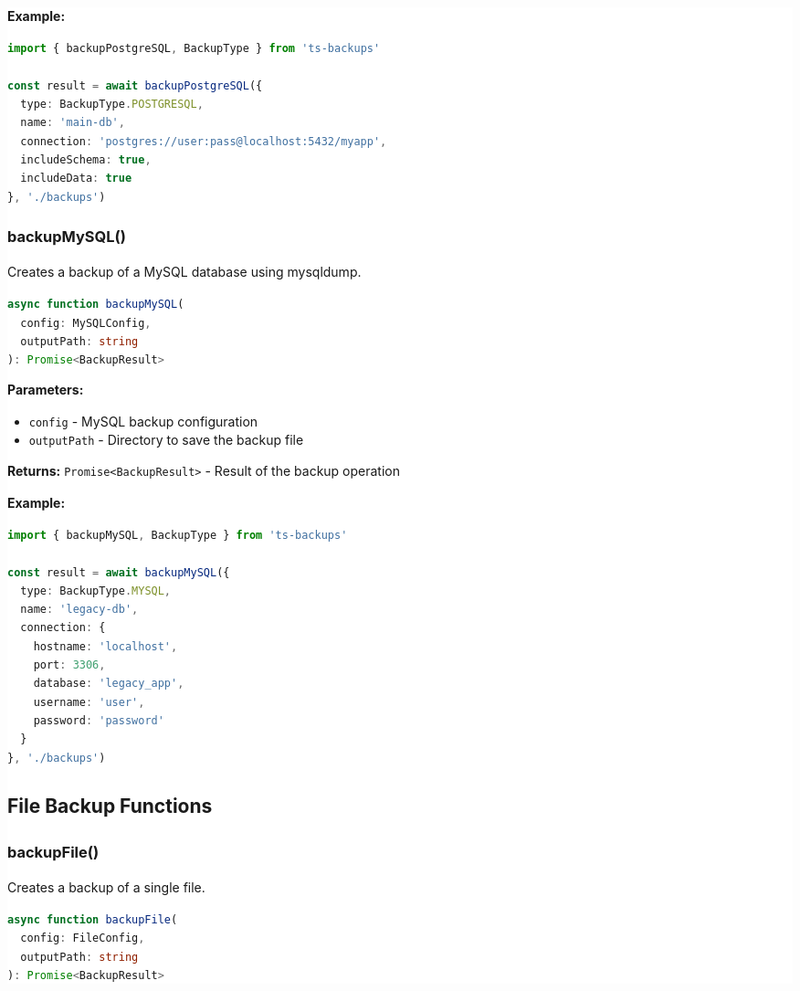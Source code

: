 **Example:**
```ts
import { backupPostgreSQL, BackupType } from 'ts-backups'

const result = await backupPostgreSQL({
  type: BackupType.POSTGRESQL,
  name: 'main-db',
  connection: 'postgres://user:pass@localhost:5432/myapp',
  includeSchema: true,
  includeData: true
}, './backups')
```

### backupMySQL()

Creates a backup of a MySQL database using mysqldump.

```ts
async function backupMySQL(
  config: MySQLConfig,
  outputPath: string
): Promise<BackupResult>
```

**Parameters:**
- `config` - MySQL backup configuration
- `outputPath` - Directory to save the backup file

**Returns:** `Promise<BackupResult>` - Result of the backup operation

**Example:**
```ts
import { backupMySQL, BackupType } from 'ts-backups'

const result = await backupMySQL({
  type: BackupType.MYSQL,
  name: 'legacy-db',
  connection: {
    hostname: 'localhost',
    port: 3306,
    database: 'legacy_app',
    username: 'user',
    password: 'password'
  }
}, './backups')
```

## File Backup Functions

### backupFile()

Creates a backup of a single file.

```ts
async function backupFile(
  config: FileConfig,
  outputPath: string
): Promise<BackupResult>
```
